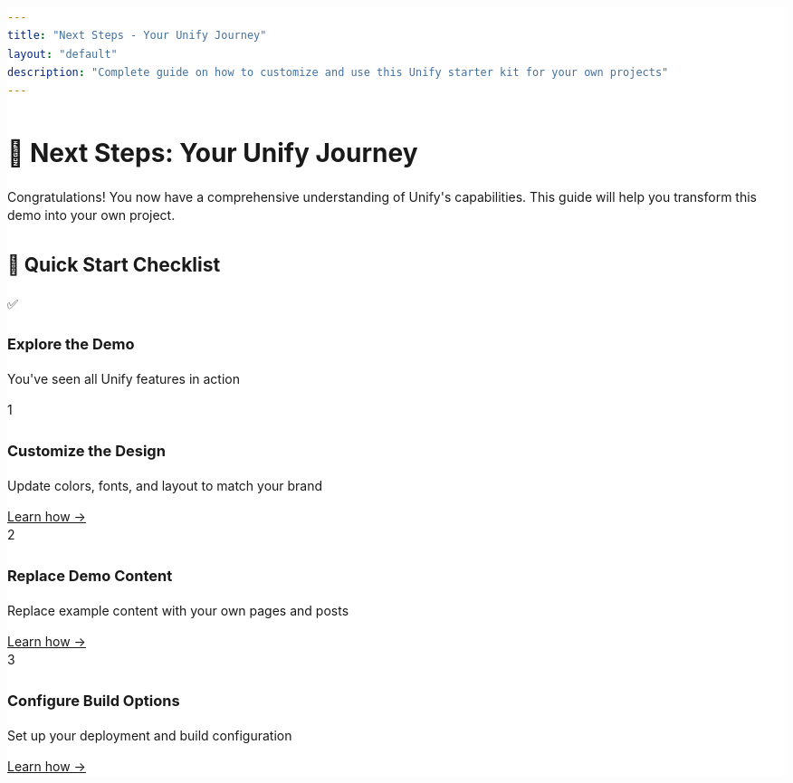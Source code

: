 ```yaml
---
title: "Next Steps - Your Unify Journey"
layout: "default"
description: "Complete guide on how to customize and use this Unify starter kit for your own projects"
---
```


# 🚀 Next Steps: Your Unify Journey

Congratulations! You now have a comprehensive understanding of Unify's capabilities. This guide will help you transform this demo into your own project.

## 🎯 Quick Start Checklist

<div class="next-steps-checklist">
  <div class="step-card completed">
    <span class="step-number">✅</span>
    <div class="step-content">
      <h3>Explore the Demo</h3>
      <p>You've seen all Unify features in action</p>
    </div>
  </div>
  
  <div class="step-card">
    <span class="step-number">1</span>
    <div class="step-content">
      <h3>Customize the Design</h3>
      <p>Update colors, fonts, and layout to match your brand</p>
      <a href="#customize-design" class="step-link">Learn how →</a>
    </div>
  </div>
  
  <div class="step-card">
    <span class="step-number">2</span>
    <div class="step-content">
      <h3>Replace Demo Content</h3>
      <p>Replace example content with your own pages and posts</p>
      <a href="#replace-content" class="step-link">Learn how →</a>
    </div>
  </div>
  
  <div class="step-card">
    <span class="step-number">3</span>
    <div class="step-content">
      <h3>Configure Build Options</h3>
      <p>Set up your deployment and build configuration</p>
      <a href="#build-config" class="step-link">Learn how →</a>
    </div>
  </div>
  
